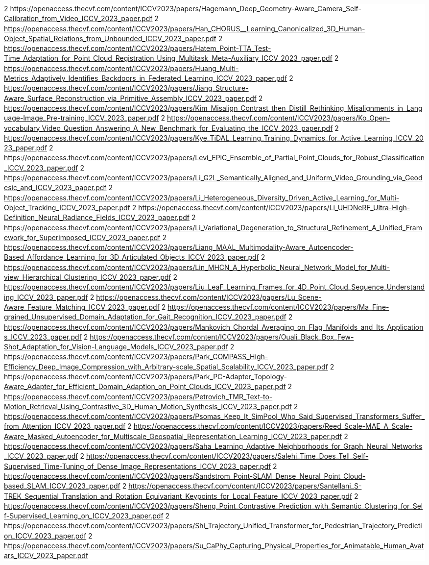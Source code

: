 2 https://openaccess.thecvf.com/content/ICCV2023/papers/Hagemann_Deep_Geometry-Aware_Camera_Self-Calibration_from_Video_ICCV_2023_paper.pdf
2 https://openaccess.thecvf.com/content/ICCV2023/papers/Han_CHORUS__Learning_Canonicalized_3D_Human-Object_Spatial_Relations_from_Unbounded_ICCV_2023_paper.pdf
2 https://openaccess.thecvf.com/content/ICCV2023/papers/Hatem_Point-TTA_Test-Time_Adaptation_for_Point_Cloud_Registration_Using_Multitask_Meta-Auxiliary_ICCV_2023_paper.pdf
2 https://openaccess.thecvf.com/content/ICCV2023/papers/Huang_Multi-Metrics_Adaptively_Identifies_Backdoors_in_Federated_Learning_ICCV_2023_paper.pdf
2 https://openaccess.thecvf.com/content/ICCV2023/papers/Jiang_Structure-Aware_Surface_Reconstruction_via_Primitive_Assembly_ICCV_2023_paper.pdf
2 https://openaccess.thecvf.com/content/ICCV2023/papers/Kim_Misalign_Contrast_then_Distill_Rethinking_Misalignments_in_Language-Image_Pre-training_ICCV_2023_paper.pdf
2 https://openaccess.thecvf.com/content/ICCV2023/papers/Ko_Open-vocabulary_Video_Question_Answering_A_New_Benchmark_for_Evaluating_the_ICCV_2023_paper.pdf
2 https://openaccess.thecvf.com/content/ICCV2023/papers/Kye_TiDAL_Learning_Training_Dynamics_for_Active_Learning_ICCV_2023_paper.pdf
2 https://openaccess.thecvf.com/content/ICCV2023/papers/Levi_EPiC_Ensemble_of_Partial_Point_Clouds_for_Robust_Classification_ICCV_2023_paper.pdf
2 https://openaccess.thecvf.com/content/ICCV2023/papers/Li_G2L_Semantically_Aligned_and_Uniform_Video_Grounding_via_Geodesic_and_ICCV_2023_paper.pdf
2 https://openaccess.thecvf.com/content/ICCV2023/papers/Li_Heterogeneous_Diversity_Driven_Active_Learning_for_Multi-Object_Tracking_ICCV_2023_paper.pdf
2 https://openaccess.thecvf.com/content/ICCV2023/papers/Li_UHDNeRF_Ultra-High-Definition_Neural_Radiance_Fields_ICCV_2023_paper.pdf
2 https://openaccess.thecvf.com/content/ICCV2023/papers/Li_Variational_Degeneration_to_Structural_Refinement_A_Unified_Framework_for_Superimposed_ICCV_2023_paper.pdf
2 https://openaccess.thecvf.com/content/ICCV2023/papers/Liang_MAAL_Multimodality-Aware_Autoencoder-Based_Affordance_Learning_for_3D_Articulated_Objects_ICCV_2023_paper.pdf
2 https://openaccess.thecvf.com/content/ICCV2023/papers/Lin_MHCN_A_Hyperbolic_Neural_Network_Model_for_Multi-view_Hierarchical_Clustering_ICCV_2023_paper.pdf
2 https://openaccess.thecvf.com/content/ICCV2023/papers/Liu_LeaF_Learning_Frames_for_4D_Point_Cloud_Sequence_Understanding_ICCV_2023_paper.pdf
2 https://openaccess.thecvf.com/content/ICCV2023/papers/Lu_Scene-Aware_Feature_Matching_ICCV_2023_paper.pdf
2 https://openaccess.thecvf.com/content/ICCV2023/papers/Ma_Fine-grained_Unsupervised_Domain_Adaptation_for_Gait_Recognition_ICCV_2023_paper.pdf
2 https://openaccess.thecvf.com/content/ICCV2023/papers/Mankovich_Chordal_Averaging_on_Flag_Manifolds_and_Its_Applications_ICCV_2023_paper.pdf
2 https://openaccess.thecvf.com/content/ICCV2023/papers/Ouali_Black_Box_Few-Shot_Adaptation_for_Vision-Language_Models_ICCV_2023_paper.pdf
2 https://openaccess.thecvf.com/content/ICCV2023/papers/Park_COMPASS_High-Efficiency_Deep_Image_Compression_with_Arbitrary-scale_Spatial_Scalability_ICCV_2023_paper.pdf
2 https://openaccess.thecvf.com/content/ICCV2023/papers/Park_PC-Adapter_Topology-Aware_Adapter_for_Efficient_Domain_Adaption_on_Point_Clouds_ICCV_2023_paper.pdf
2 https://openaccess.thecvf.com/content/ICCV2023/papers/Petrovich_TMR_Text-to-Motion_Retrieval_Using_Contrastive_3D_Human_Motion_Synthesis_ICCV_2023_paper.pdf
2 https://openaccess.thecvf.com/content/ICCV2023/papers/Psomas_Keep_It_SimPool_Who_Said_Supervised_Transformers_Suffer_from_Attention_ICCV_2023_paper.pdf
2 https://openaccess.thecvf.com/content/ICCV2023/papers/Reed_Scale-MAE_A_Scale-Aware_Masked_Autoencoder_for_Multiscale_Geospatial_Representation_Learning_ICCV_2023_paper.pdf
2 https://openaccess.thecvf.com/content/ICCV2023/papers/Saha_Learning_Adaptive_Neighborhoods_for_Graph_Neural_Networks_ICCV_2023_paper.pdf
2 https://openaccess.thecvf.com/content/ICCV2023/papers/Salehi_Time_Does_Tell_Self-Supervised_Time-Tuning_of_Dense_Image_Representations_ICCV_2023_paper.pdf
2 https://openaccess.thecvf.com/content/ICCV2023/papers/Sandstrom_Point-SLAM_Dense_Neural_Point_Cloud-based_SLAM_ICCV_2023_paper.pdf
2 https://openaccess.thecvf.com/content/ICCV2023/papers/Santellani_S-TREK_Sequential_Translation_and_Rotation_Equivariant_Keypoints_for_Local_Feature_ICCV_2023_paper.pdf
2 https://openaccess.thecvf.com/content/ICCV2023/papers/Sheng_Point_Contrastive_Prediction_with_Semantic_Clustering_for_Self-Supervised_Learning_on_ICCV_2023_paper.pdf
2 https://openaccess.thecvf.com/content/ICCV2023/papers/Shi_Trajectory_Unified_Transformer_for_Pedestrian_Trajectory_Prediction_ICCV_2023_paper.pdf
2 https://openaccess.thecvf.com/content/ICCV2023/papers/Su_CaPhy_Capturing_Physical_Properties_for_Animatable_Human_Avatars_ICCV_2023_paper.pdf